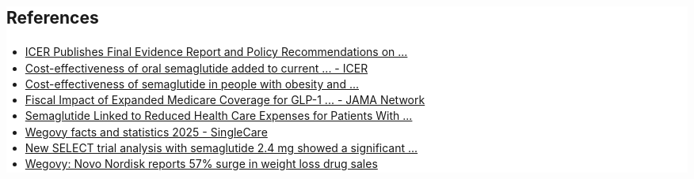 ## References
- [ICER Publishes Final Evidence Report and Policy Recommendations on ...](https://icer.org/news-insights/press-releases/icer-publishes-final-evidence-report-and-policy-recommendations-on-treatments-for-obesity-management/)
- [Cost-effectiveness of oral semaglutide added to current ... - ICER](https://icer.org/wp-content/uploads/2021/04/Guzauskas.-JMCP.-2021.pdf)
- [Cost-effectiveness of semaglutide in people with obesity and ...](https://www.tandfonline.com/doi/pdf/10.1080/13696998.2025.2459529)
- [Fiscal Impact of Expanded Medicare Coverage for GLP-1 ... - JAMA Network](https://jamanetwork.com/journals/jama-health-forum/fullarticle/2833038)
- [Semaglutide Linked to Reduced Health Care Expenses for Patients With ...](https://www.ajmc.com/view/semaglutide-linked-to-reduced-health-care-expenses-for-patients-with-obesity-hf-ascvd)
- [Wegovy facts and statistics 2025 - SingleCare](https://www.singlecare.com/blog/news/wegovy-statistics/)
- [New SELECT trial analysis with semaglutide 2.4 mg showed a significant ...](https://finance.yahoo.com/news/select-trial-analysis-semaglutide-2-203000590.html)
- [Wegovy: Novo Nordisk reports 57% surge in weight loss drug sales](https://www.pharmacy.biz/news/novo-nordisk-sees-strong-surge-in-wegovy-sales/)
